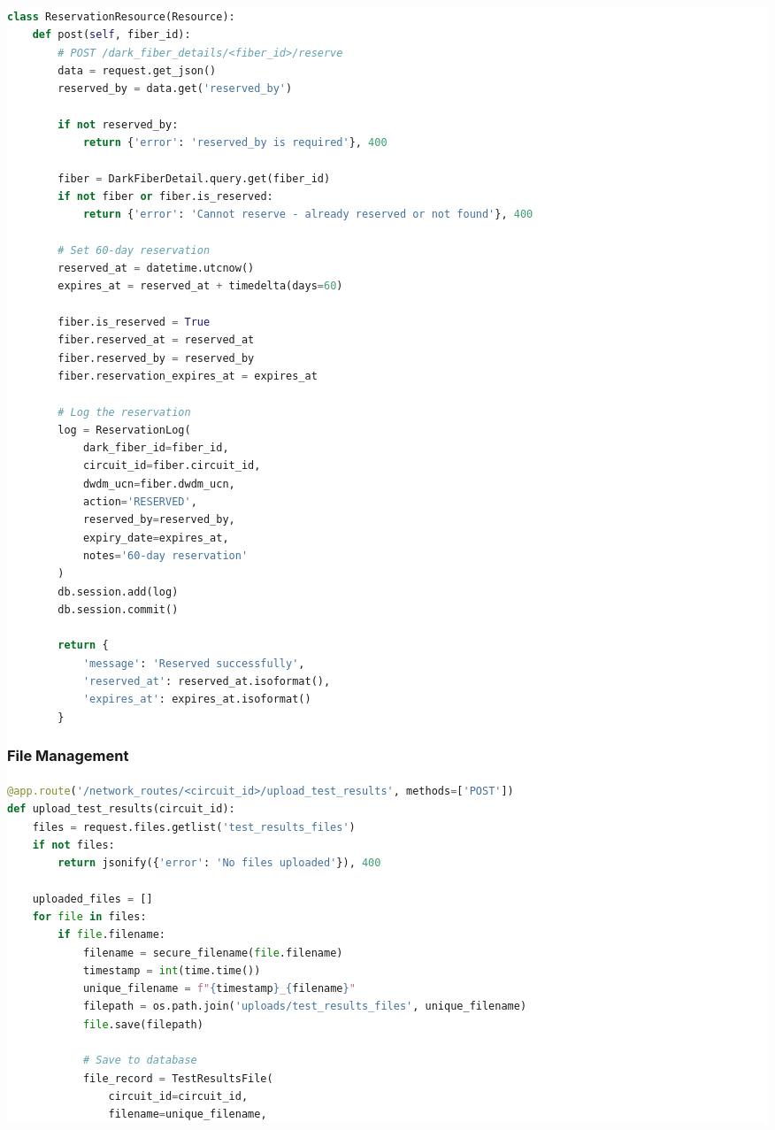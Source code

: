 ```python
class ReservationResource(Resource):
    def post(self, fiber_id):
        # POST /dark_fiber_details/<fiber_id>/reserve
        data = request.get_json()
        reserved_by = data.get('reserved_by')
        
        if not reserved_by:
            return {'error': 'reserved_by is required'}, 400
        
        fiber = DarkFiberDetail.query.get(fiber_id)
        if not fiber or fiber.is_reserved:
            return {'error': 'Cannot reserve - already reserved or not found'}, 400
        
        # Set 60-day reservation
        reserved_at = datetime.utcnow()
        expires_at = reserved_at + timedelta(days=60)
        
        fiber.is_reserved = True
        fiber.reserved_at = reserved_at
        fiber.reserved_by = reserved_by
        fiber.reservation_expires_at = expires_at
        
        # Log the reservation
        log = ReservationLog(
            dark_fiber_id=fiber_id,
            circuit_id=fiber.circuit_id,
            dwdm_ucn=fiber.dwdm_ucn,
            action='RESERVED',
            reserved_by=reserved_by,
            expiry_date=expires_at,
            notes='60-day reservation'
        )
        db.session.add(log)
        db.session.commit()
        
        return {
            'message': 'Reserved successfully',
            'reserved_at': reserved_at.isoformat(),
            'expires_at': expires_at.isoformat()
        }
```

### File Management
```python
@app.route('/network_routes/<circuit_id>/upload_test_results', methods=['POST'])
def upload_test_results(circuit_id):
    files = request.files.getlist('test_results_files')
    if not files:
        return jsonify({'error': 'No files uploaded'}), 400
    
    uploaded_files = []
    for file in files:
        if file.filename:
            filename = secure_filename(file.filename)
            timestamp = int(time.time())
            unique_filename = f"{timestamp}_{filename}"
            filepath = os.path.join('uploads/test_results_files', unique_filename)
            file.save(filepath)
            
            # Save to database
            file_record = TestResultsFile(
                circuit_id=circuit_id,
                filename=unique_filename,
```